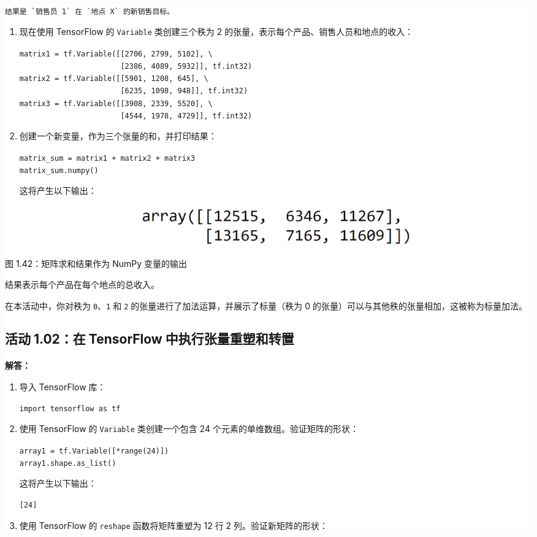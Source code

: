     结果是 `销售员 1` 在 `地点 X` 的新销售目标。

1.  现在使用 TensorFlow 的 `Variable` 类创建三个秩为 2 的张量，表示每个产品、销售人员和地点的收入：

    ```
    matrix1 = tf.Variable([[2706, 2799, 5102], \
                           [2386, 4089, 5932]], tf.int32)
    matrix2 = tf.Variable([[5901, 1208, 645], \
                           [6235, 1098, 948]], tf.int32)
    matrix3 = tf.Variable([[3908, 2339, 5520], \
                           [4544, 1978, 4729]], tf.int32)
    ```

1.  创建一个新变量，作为三个张量的和，并打印结果：

    ```
    matrix_sum = matrix1 + matrix2 + matrix3
    matrix_sum.numpy()
    ```

    这将产生以下输出：

    ![图 1.42：矩阵求和结果作为 NumPy 变量的输出    ](img/B16341_01_42.jpg)

图 1.42：矩阵求和结果作为 NumPy 变量的输出

结果表示每个产品在每个地点的总收入。

在本活动中，你对秩为 `0`、`1` 和 `2` 的张量进行了加法运算，并展示了标量（秩为 0 的张量）可以与其他秩的张量相加，这被称为标量加法。

## 活动 1.02：在 TensorFlow 中执行张量重塑和转置

**解答：**

1.  导入 TensorFlow 库：

    ```
    import tensorflow as tf
    ```

1.  使用 TensorFlow 的 `Variable` 类创建一个包含 24 个元素的单维数组。验证矩阵的形状：

    ```
    array1 = tf.Variable([*range(24)])
    array1.shape.as_list()
    ```

    这将产生以下输出：

    ```
    [24]
    ```

1.  使用 TensorFlow 的 `reshape` 函数将矩阵重塑为 12 行 2 列。验证新矩阵的形状：
